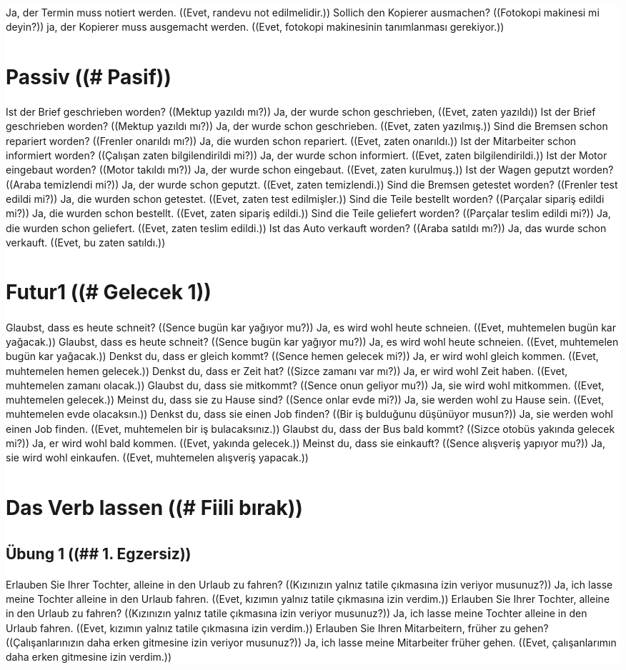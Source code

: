 Ja, der Termin muss notiert werden. ((Evet, randevu not edilmelidir.))
Sollich den Kopierer ausmachen? ((Fotokopi makinesi mi deyin?))
ja, der Kopierer muss ausgemacht werden. ((Evet, fotokopi makinesinin tanımlanması gerekiyor.))
# Passiv ((# Pasif))
Ist der Brief geschrieben worden? ((Mektup yazıldı mı?))
Ja, der wurde schon geschrieben, ((Evet, zaten yazıldı))
Ist der Brief geschrieben worden? ((Mektup yazıldı mı?))
Ja, der wurde schon geschrieben. ((Evet, zaten yazılmış.))
Sind die Bremsen schon repariert worden? ((Frenler onarıldı mı?))
Ja, die wurden schon repariert. ((Evet, zaten onarıldı.))
Ist der Mitarbeiter schon informiert worden? ((Çalışan zaten bilgilendirildi mi?))
Ja, der wurde schon informiert. ((Evet, zaten bilgilendirildi.))
Ist der Motor eingebaut worden? ((Motor takıldı mı?))
Ja, der wurde schon eingebaut. ((Evet, zaten kurulmuş.))
Ist der Wagen geputzt worden? ((Araba temizlendi mi?))
Ja, der wurde schon geputzt. ((Evet, zaten temizlendi.))
Sind die Bremsen getestet worden? ((Frenler test edildi mi?))
Ja, die wurden schon getestet. ((Evet, zaten test edilmişler.))
Sind die Teile bestellt worden? ((Parçalar sipariş edildi mi?))
Ja, die wurden schon bestellt. ((Evet, zaten sipariş edildi.))
Sind die Teile geliefert worden? ((Parçalar teslim edildi mi?))
Ja, die wurden schon geliefert. ((Evet, zaten teslim edildi.))
Ist das Auto verkauft worden? ((Araba satıldı mı?))
Ja, das wurde schon verkauft. ((Evet, bu zaten satıldı.))
# Futur1 ((# Gelecek 1))
Glaubst, dass es heute schneit? ((Sence bugün kar yağıyor mu?))
Ja, es wird wohl heute schneien. ((Evet, muhtemelen bugün kar yağacak.))
Glaubst, dass es heute schneit? ((Sence bugün kar yağıyor mu?))
Ja, es wird wohl heute schneien. ((Evet, muhtemelen bugün kar yağacak.))
Denkst du, dass er gleich kommt? ((Sence hemen gelecek mi?))
Ja, er wird wohl gleich kommen. ((Evet, muhtemelen hemen gelecek.))
Denkst du, dass er Zeit hat? ((Sizce zamanı var mı?))
Ja, er wird wohl Zeit haben. ((Evet, muhtemelen zamanı olacak.))
Glaubst du, dass sie mitkommt? ((Sence onun geliyor mu?))
Ja, sie wird wohl mitkommen. ((Evet, muhtemelen gelecek.))
Meinst du, dass sie zu Hause sind? ((Sence onlar evde mi?))
Ja, sie werden wohl zu Hause sein. ((Evet, muhtemelen evde olacaksın.))
Denkst du, dass sie einen Job finden? ((Bir iş bulduğunu düşünüyor musun?))
Ja, sie werden wohl einen Job finden. ((Evet, muhtemelen bir iş bulacaksınız.))
Glaubst du, dass der Bus bald kommt? ((Sizce otobüs yakında gelecek mi?))
Ja, er wird wohl bald kommen. ((Evet, yakında gelecek.))
Meinst du, dass sie einkauft? ((Sence alışveriş yapıyor mu?))
Ja, sie wird wohl einkaufen. ((Evet, muhtemelen alışveriş yapacak.))
# Das Verb lassen ((# Fiili bırak))
## Übung 1 ((## 1. Egzersiz))
Erlauben Sie Ihrer Tochter, alleine in den Urlaub zu fahren? ((Kızınızın yalnız tatile çıkmasına izin veriyor musunuz?))
Ja, ich lasse meine Tochter alleine in den Urlaub fahren. ((Evet, kızımın yalnız tatile çıkmasına izin verdim.))
Erlauben Sie Ihrer Tochter, alleine in den Urlaub zu fahren? ((Kızınızın yalnız tatile çıkmasına izin veriyor musunuz?))
Ja, ich lasse meine Tochter alleine in den Urlaub fahren. ((Evet, kızımın yalnız tatile çıkmasına izin verdim.))
Erlauben Sie Ihren Mitarbeitern, früher zu gehen? ((Çalışanlarınızın daha erken gitmesine izin veriyor musunuz?))
Ja, ich lasse meine Mitarbeiter früher gehen. ((Evet, çalışanlarımın daha erken gitmesine izin verdim.))